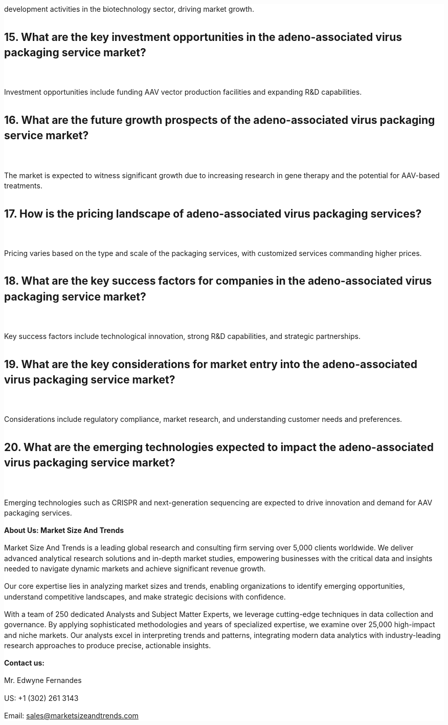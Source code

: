 development activities in the biotechnology sector, driving market growth.</p><h2>15. What are the key investment opportunities in the adeno-associated virus packaging service market?</h2><p>&nbsp;</p><p>Investment opportunities include funding AAV vector production facilities and expanding R&D capabilities.</p><h2>16. What are the future growth prospects of the adeno-associated virus packaging service market?</h2><p>&nbsp;</p><p>The market is expected to witness significant growth due to increasing research in gene therapy and the potential for AAV-based treatments.</p><h2>17. How is the pricing landscape of adeno-associated virus packaging services?</h2><p>&nbsp;</p><p>Pricing varies based on the type and scale of the packaging services, with customized services commanding higher prices.</p><h2>18. What are the key success factors for companies in the adeno-associated virus packaging service market?</h2><p>&nbsp;</p><p>Key success factors include technological innovation, strong R&D capabilities, and strategic partnerships.</p><h2>19. What are the key considerations for market entry into the adeno-associated virus packaging service market?</h2><p>&nbsp;</p><p>Considerations include regulatory compliance, market research, and understanding customer needs and preferences.</p><h2>20. What are the emerging technologies expected to impact the adeno-associated virus packaging service market?</h2><p>&nbsp;</p><p>Emerging technologies such as CRISPR and next-generation sequencing are expected to drive innovation and demand for AAV packaging services.</p></body></html></p><p><strong>About Us:&nbsp;Market Size And Trends</strong></p><p>Market Size And Trends&nbsp;is a leading global research and consulting firm serving over 5,000 clients worldwide. We deliver advanced analytical research solutions and in-depth market studies, empowering businesses with the critical data and insights needed to navigate dynamic markets and achieve significant revenue growth.</p><p>Our core expertise lies in analyzing market sizes and trends, enabling organizations to identify emerging opportunities, understand competitive landscapes, and make strategic decisions with confidence.</p><p>With a team of 250 dedicated Analysts and Subject Matter Experts, we leverage cutting-edge techniques in data collection and governance. By applying sophisticated methodologies and years of specialized expertise, we examine over 25,000 high-impact and niche markets. Our analysts excel in interpreting trends and patterns, integrating modern data analytics with industry-leading research approaches to produce precise, actionable insights.</p><p><strong>Contact us:</strong></p><p>Mr. Edwyne Fernandes</p><p>US: +1 (302) 261 3143</p><p>Email: <a href="mailto:sales@marketsizeandtrends.com">sales@marketsizeandtrends.com</a>&nbsp;</p>
